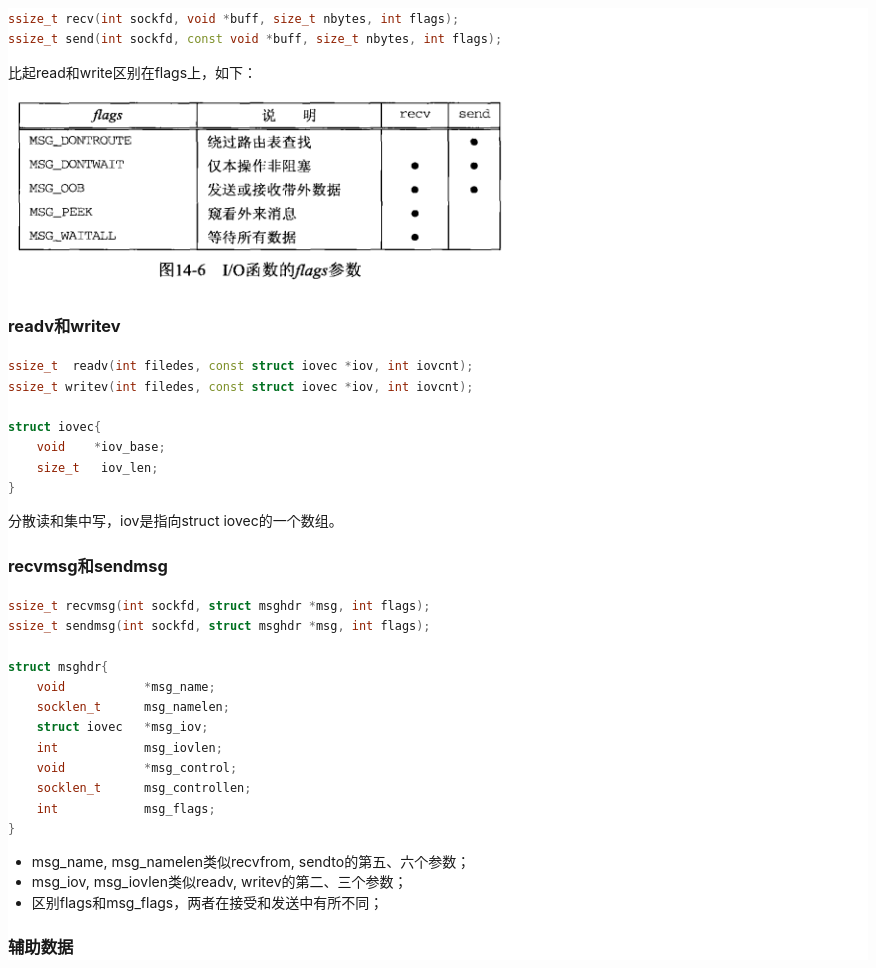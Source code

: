 ~~~c++
ssize_t recv(int sockfd, void *buff, size_t nbytes, int flags);
ssize_t send(int sockfd, const void *buff, size_t nbytes, int flags);
~~~

比起read和write区别在flags上，如下：

![](unp_note_2/5.png)

### readv和writev

~~~c++
ssize_t  readv(int filedes, const struct iovec *iov, int iovcnt);
ssize_t writev(int filedes, const struct iovec *iov, int iovcnt);

struct iovec{
    void    *iov_base;
    size_t   iov_len;
}
~~~

分散读和集中写，iov是指向struct iovec的一个数组。

### recvmsg和sendmsg

~~~c++
ssize_t recvmsg(int sockfd, struct msghdr *msg, int flags);
ssize_t sendmsg(int sockfd, struct msghdr *msg, int flags);

struct msghdr{
    void           *msg_name;
    socklen_t      msg_namelen;
    struct iovec   *msg_iov;
    int            msg_iovlen;
    void           *msg_control;
    socklen_t      msg_controllen;
    int            msg_flags;
}
~~~

* msg_name, msg_namelen类似recvfrom, sendto的第五、六个参数；
* msg_iov, msg_iovlen类似readv, writev的第二、三个参数；
* 区别flags和msg_flags，两者在接受和发送中有所不同；

### 辅助数据
